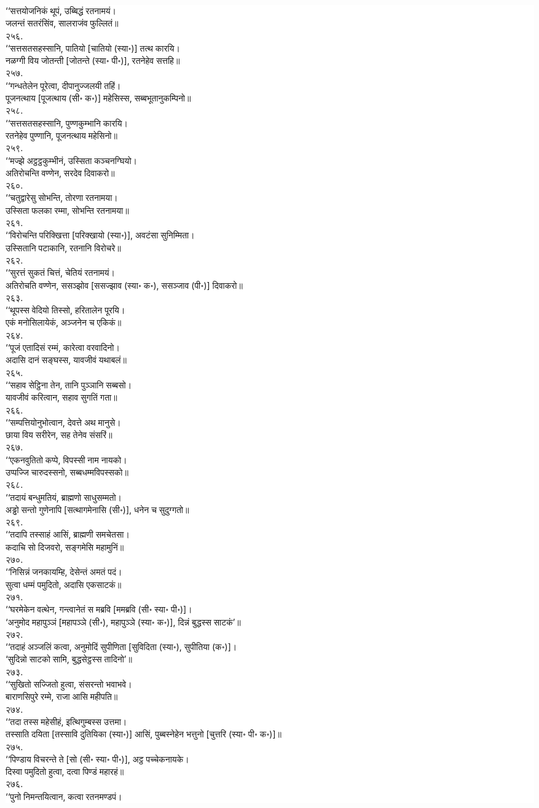 ‘‘सत्तयोजनिकं थूपं, उब्बिद्धं रतनामयं।  
जलन्तं सतरंसिंव, सालराजंव फुल्लितं॥  
२५६.  
‘‘सत्तसतसहस्सानि, पातियो [चातियो (स्या॰)] तत्थ कारयि।  
नळग्गी विय जोतन्ती [जोतन्ते (स्या॰ पी॰)], रतनेहेव सत्तहि॥  
२५७.  
‘‘गन्धतेलेन पूरेत्वा, दीपानुज्जलयी तहिं।  
पूजनत्थाय [पूजत्थाय (सी॰ क॰)] महेसिस्स, सब्बभूतानुकम्पिनो॥  
२५८.  
‘‘सत्तसतसहस्सानि, पुण्णकुम्भानि कारयि।  
रतनेहेव पुण्णानि, पूजनत्थाय महेसिनो॥  
२५९.  
‘‘मज्झे अट्ठट्ठकुम्भीनं, उस्सिता कञ्चनग्घियो।  
अतिरोचन्ति वण्णेन, सरदेव दिवाकरो॥  
२६०.  
‘‘चतुद्वारेसु सोभन्ति, तोरणा रतनामया।  
उस्सिता फलका रम्मा, सोभन्ति रतनामया॥  
२६१.  
‘‘विरोचन्ति परिक्खित्ता [परिक्खायो (स्या॰)], अवटंसा सुनिम्मिता।  
उस्सितानि पटाकानि, रतनानि विरोचरे॥  
२६२.  
‘‘सुरत्तं सुकतं चित्तं, चेतियं रतनामयं।  
अतिरोचति वण्णेन, ससञ्झोव [ससज्झाव (स्या॰ क॰), ससञ्जाव (पी॰)] दिवाकरो॥  
२६३.  
‘‘थूपस्स वेदियो तिस्सो, हरितालेन पूरयि।  
एकं मनोसिलायेकं, अञ्जनेन च एकिकं॥  
२६४.  
‘‘पूजं एतादिसं रम्मं, कारेत्वा वरवादिनो।  
अदासि दानं सङ्घस्स, यावजीवं यथाबलं॥  
२६५.  
‘‘सहाव सेट्ठिना तेन, तानि पुञ्ञानि सब्बसो।  
यावजीवं करित्वान, सहाव सुगतिं गता॥  
२६६.  
‘‘सम्पत्तियोनुभोत्वान, देवत्ते अथ मानुसे।  
छाया विय सरीरेन, सह तेनेव संसरिं॥  
२६७.  
‘‘एकनवुतितो कप्पे, विपस्सी नाम नायको।  
उप्पज्जि चारुदस्सनो, सब्बधम्मविपस्सको॥  
२६८.  
‘‘तदायं बन्धुमतियं, ब्राह्मणो साधुसम्मतो।  
अड्ढो सन्तो गुणेनापि [सत्थागमेनासि (सी॰)], धनेन च सुदुग्गतो॥  
२६९.  
‘‘तदापि तस्साहं आसिं, ब्राह्मणी समचेतसा।  
कदाचि सो दिजवरो, सङ्गमेसि महामुनिं॥  
२७०.  
‘‘निसिन्नं जनकायम्हि, देसेन्तं अमतं पदं।  
सुत्वा धम्मं पमुदितो, अदासि एकसाटकं॥  
२७१.  
‘‘घरमेकेन वत्थेन, गन्त्वानेतं स मब्रवि [ममब्रवि (सी॰ स्या॰ पी॰)]।  
‘अनुमोद महापुञ्ञं [महापञ्ञे (सी॰), महापुञ्ञे (स्या॰ क॰)], दिन्नं बुद्धस्स साटकं’॥  
२७२.  
‘‘तदाहं अञ्जलिं कत्वा, अनुमोदिं सुपीणिता [सुविदिता (स्या॰), सुपीतिया (क॰)]।  
‘सुदिन्नो साटको सामि, बुद्धसेट्ठस्स तादिनो’॥  
२७३.  
‘‘सुखितो सज्जितो हुत्वा, संसरन्तो भवाभवे।  
बाराणसिपुरे रम्मे, राजा आसि महीपति॥  
२७४.  
‘‘तदा तस्स महेसीहं, इत्थिगुम्बस्स उत्तमा।  
तस्साति दयिता [तस्सावि दुतियिका (स्या॰)] आसिं, पुब्बस्नेहेन भत्तुनो [चुत्तरि (स्या॰ पी॰ क॰)]॥  
२७५.  
‘‘पिण्डाय विचरन्ते ते [सो (सी॰ स्या॰ पी॰)], अट्ठ पच्चेकनायके।  
दिस्वा पमुदितो हुत्वा, दत्वा पिण्डं महारहं॥  
२७६.  
‘‘पुनो निमन्तयित्वान, कत्वा रतनमण्डपं।  